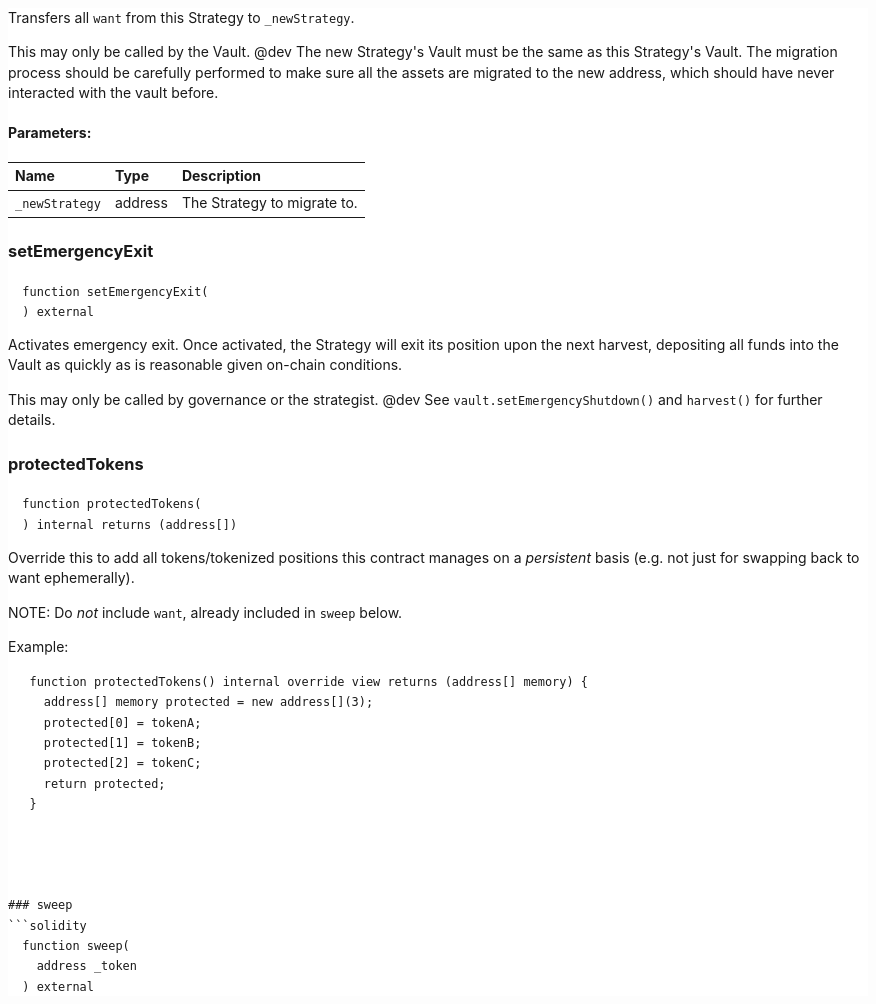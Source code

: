  Transfers all `want` from this Strategy to `_newStrategy`.

 This may only be called by the Vault.
@dev
The new Strategy's Vault must be the same as this Strategy's Vault.
 The migration process should be carefully performed to make sure all
the assets are migrated to the new address, which should have never
interacted with the vault before.


#### Parameters:
| Name | Type | Description                                                          |
| :--- | :--- | :------------------------------------------------------------------- |
|`_newStrategy` | address | The Strategy to migrate to.

### setEmergencyExit
```solidity
  function setEmergencyExit(
  ) external
```

 Activates emergency exit. Once activated, the Strategy will exit its
 position upon the next harvest, depositing all funds into the Vault as
 quickly as is reasonable given on-chain conditions.

 This may only be called by governance or the strategist.
@dev
 See `vault.setEmergencyShutdown()` and `harvest()` for further details.



### protectedTokens
```solidity
  function protectedTokens(
  ) internal returns (address[])
```
Override this to add all tokens/tokenized positions this contract
manages on a *persistent* basis (e.g. not just for swapping back to
want ephemerally).

NOTE: Do *not* include `want`, already included in `sweep` below.

Example:
```
   function protectedTokens() internal override view returns (address[] memory) {
     address[] memory protected = new address[](3);
     protected[0] = tokenA;
     protected[1] = tokenB;
     protected[2] = tokenC;
     return protected;
   }




### sweep
```solidity
  function sweep(
    address _token
  ) external
```
